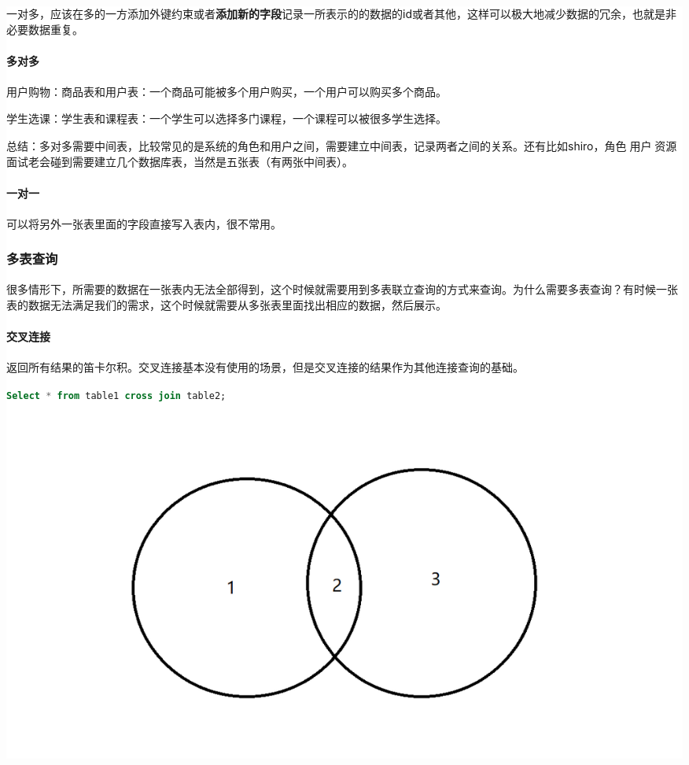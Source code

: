 一对多，应该在多的一方添加外键约束或者**添加新的字段**记录一所表示的的数据的id或者其他，这样可以极大地减少数据的冗余，也就是非必要数据重复。



#### 多对多

用户购物：商品表和用户表：一个商品可能被多个用户购买，一个用户可以购买多个商品。

学生选课：学生表和课程表：一个学生可以选择多门课程，一个课程可以被很多学生选择。



总结：多对多需要中间表，比较常见的是系统的角色和用户之间，需要建立中间表，记录两者之间的关系。还有比如shiro，角色 用户 资源  面试老会碰到需要建立几个数据库表，当然是五张表（有两张中间表）。



#### 一对一

可以将另外一张表里面的字段直接写入表内，很不常用。



### 多表查询

很多情形下，所需要的数据在一张表内无法全部得到，这个时候就需要用到多表联立查询的方式来查询。为什么需要多表查询？有时候一张表的数据无法满足我们的需求，这个时候就需要从多张表里面找出相应的数据，然后展示。



#### 交叉连接

返回所有结果的笛卡尔积。交叉连接基本没有使用的场景，但是交叉连接的结果作为其他连接查询的基础。

```sql
Select * from table1 cross join table2;
```



![image-20210203151531796](../media/pictures/MySql.assets/image-20210203151531796.png)
